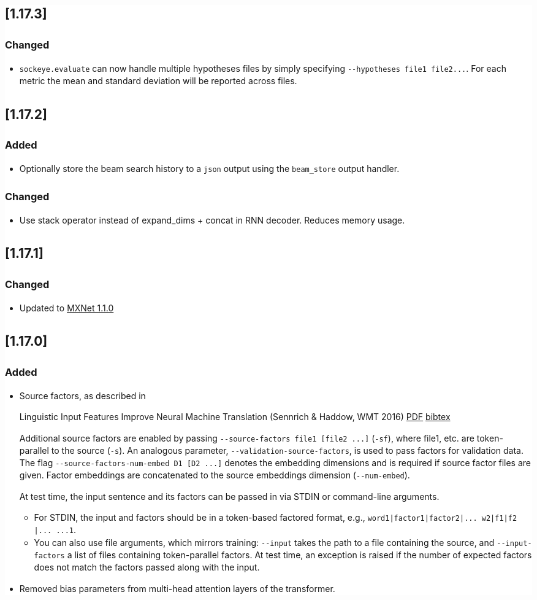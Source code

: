 ## [1.17.3]
### Changed
- `sockeye.evaluate` can now handle multiple hypotheses files by simply specifying `--hypotheses file1 file2...`.
For each metric the mean and standard deviation will be reported across files.

## [1.17.2]
### Added
- Optionally store the beam search history to a `json` output using the `beam_store` output handler.

### Changed
- Use stack operator instead of expand_dims + concat in RNN decoder. Reduces memory usage.

## [1.17.1]
### Changed
 - Updated to [MXNet 1.1.0](https://github.com/apache/incubator-mxnet/tree/1.1.0)

## [1.17.0]
### Added
 - Source factors, as described in

   Linguistic Input Features Improve Neural Machine Translation (Sennrich \& Haddow, WMT 2016)
   [PDF](http://www.aclweb.org/anthology/W16-2209.pdf) [bibtex](http://www.aclweb.org/anthology/W16-2209.bib)

   Additional source factors are enabled by passing `--source-factors file1 [file2 ...]` (`-sf`), where file1, etc. are
   token-parallel to the source (`-s`).
   An analogous parameter, `--validation-source-factors`, is used to pass factors for validation data.
   The flag `--source-factors-num-embed D1 [D2 ...]` denotes the embedding dimensions and is required if source factor
   files are given. Factor embeddings are concatenated to the source embeddings dimension (`--num-embed`).

   At test time, the input sentence and its factors can be passed in via STDIN or command-line arguments.
   - For STDIN, the input and factors should be in a token-based factored format, e.g.,
     `word1|factor1|factor2|... w2|f1|f2|... ...1`.
   - You can also use file arguments, which mirrors training: `--input` takes the path to a file containing the source,
     and `--input-factors` a list of files containing token-parallel factors.
   At test time, an exception is raised if the number of expected factors does not
   match the factors passed along with the input.

 - Removed bias parameters from multi-head attention layers of the transformer.
